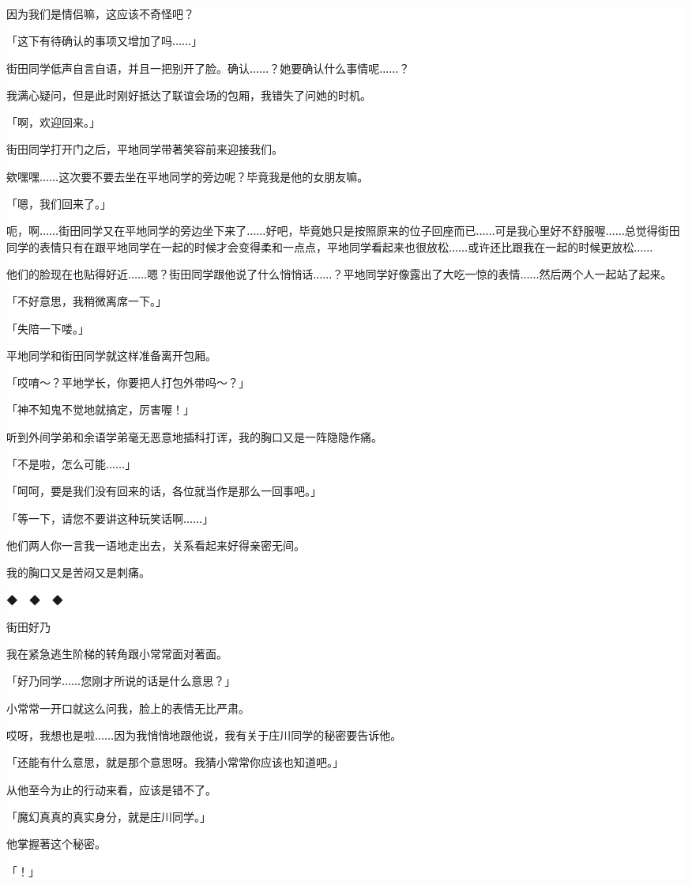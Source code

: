 因为我们是情侣嘛，这应该不奇怪吧？

「这下有待确认的事项又增加了吗……」

街田同学低声自言自语，并且一把别开了脸。确认……？她要确认什么事情呢……？

我满心疑问，但是此时刚好抵达了联谊会场的包厢，我错失了问她的时机。

「啊，欢迎回来。」

街田同学打开门之后，平地同学带著笑容前来迎接我们。

欸嘿嘿……这次要不要去坐在平地同学的旁边呢？毕竟我是他的女朋友嘛。

「嗯，我们回来了。」

呃，啊……街田同学又在平地同学的旁边坐下来了……好吧，毕竟她只是按照原来的位子回座而已……可是我心里好不舒服喔……总觉得街田同学的表情只有在跟平地同学在一起的时候才会变得柔和一点点，平地同学看起来也很放松……或许还比跟我在一起的时候更放松……

他们的脸现在也贴得好近……嗯？街田同学跟他说了什么悄悄话……？平地同学好像露出了大吃一惊的表情……然后两个人一起站了起来。

「不好意思，我稍微离席一下。」

「失陪一下喽。」

平地同学和街田同学就这样准备离开包厢。

「哎唷～？平地学长，你要把人打包外带吗～？」

「神不知鬼不觉地就搞定，厉害喔！」

听到外间学弟和余语学弟毫无恶意地插科打诨，我的胸口又是一阵隐隐作痛。

「不是啦，怎么可能……」

「呵呵，要是我们没有回来的话，各位就当作是那么一回事吧。」

「等一下，请您不要讲这种玩笑话啊……」

他们两人你一言我一语地走出去，关系看起来好得亲密无间。

我的胸口又是苦闷又是刺痛。

◆　◆　◆

街田好乃

我在紧急逃生阶梯的转角跟小常常面对著面。

「好乃同学……您刚才所说的话是什么意思？」

小常常一开口就这么问我，脸上的表情无比严肃。

哎呀，我想也是啦……因为我悄悄地跟他说，我有关于庄川同学的秘密要告诉他。

「还能有什么意思，就是那个意思呀。我猜小常常你应该也知道吧。」

从他至今为止的行动来看，应该是错不了。

「魔幻真真的真实身分，就是庄川同学。」

他掌握著这个秘密。

「！」
